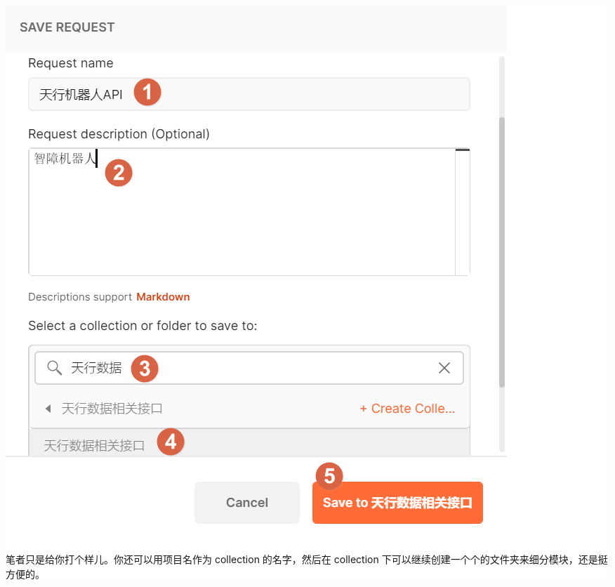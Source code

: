 ![202103061727521](../../../../../public/img/2021/03/06/202103061727521.png)

笔者只是给你打个样儿。你还可以用项目名作为 collection 的名字，然后在 collection 下可以继续创建一个个的文件夹来细分模块，还是挺方便的。

